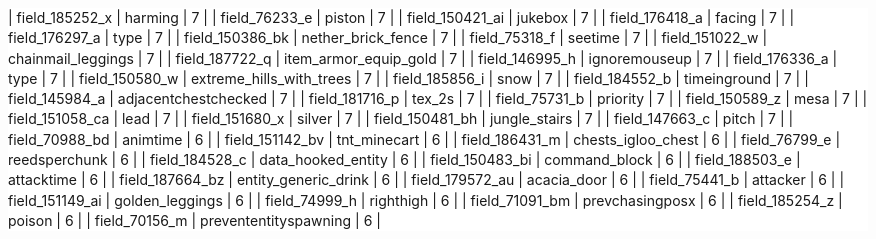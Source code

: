 |	field_185252_x	|	harming	|	7	|
|	field_76233_e	|	piston	|	7	|
|	field_150421_ai	|	jukebox	|	7	|
|	field_176418_a	|	facing	|	7	|
|	field_176297_a	|	type	|	7	|
|	field_150386_bk	|	nether_brick_fence	|	7	|
|	field_75318_f	|	seetime	|	7	|
|	field_151022_w	|	chainmail_leggings	|	7	|
|	field_187722_q	|	item_armor_equip_gold	|	7	|
|	field_146995_h	|	ignoremouseup	|	7	|
|	field_176336_a	|	type	|	7	|
|	field_150580_w	|	extreme_hills_with_trees	|	7	|
|	field_185856_i	|	snow	|	7	|
|	field_184552_b	|	timeinground	|	7	|
|	field_145984_a	|	adjacentchestchecked	|	7	|
|	field_181716_p	|	tex_2s	|	7	|
|	field_75731_b	|	priority	|	7	|
|	field_150589_z	|	mesa	|	7	|
|	field_151058_ca	|	lead	|	7	|
|	field_151680_x	|	silver	|	7	|
|	field_150481_bh	|	jungle_stairs	|	7	|
|	field_147663_c	|	pitch	|	7	|
|	field_70988_bd	|	animtime	|	6	|
|	field_151142_bv	|	tnt_minecart	|	6	|
|	field_186431_m	|	chests_igloo_chest	|	6	|
|	field_76799_e	|	reedsperchunk	|	6	|
|	field_184528_c	|	data_hooked_entity	|	6	|
|	field_150483_bi	|	command_block	|	6	|
|	field_188503_e	|	attacktime	|	6	|
|	field_187664_bz	|	entity_generic_drink	|	6	|
|	field_179572_au	|	acacia_door	|	6	|
|	field_75441_b	|	attacker	|	6	|
|	field_151149_ai	|	golden_leggings	|	6	|
|	field_74999_h	|	righthigh	|	6	|
|	field_71091_bm	|	prevchasingposx	|	6	|
|	field_185254_z	|	poison	|	6	|
|	field_70156_m	|	prevententityspawning	|	6	|